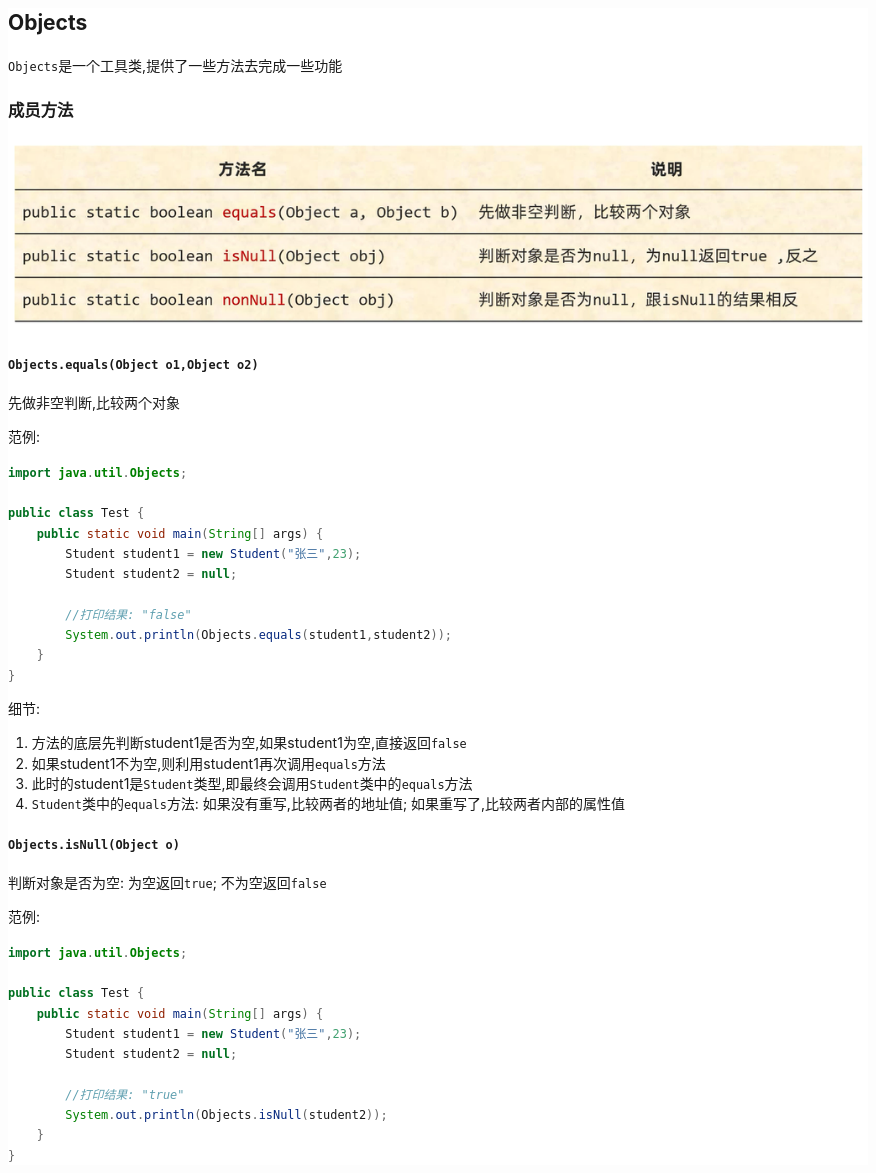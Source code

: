 ## Objects

`Objects`是一个工具类,提供了一些方法去完成一些功能    

### 成员方法

![Objects成员方法](../images/Objects成员方法.png)    

#### `Objects.equals(Object o1,Object o2)`

先做非空判断,比较两个对象    

范例:    

```java
import java.util.Objects;

public class Test {
    public static void main(String[] args) {
        Student student1 = new Student("张三",23);
        Student student2 = null;

        //打印结果: "false"
        System.out.println(Objects.equals(student1,student2));
    }
}
```

细节:      
1. 方法的底层先判断student1是否为空,如果student1为空,直接返回`false`     
2. 如果student1不为空,则利用student1再次调用`equals`方法     
3. 此时的student1是`Student`类型,即最终会调用`Student`类中的`equals`方法     
4. `Student`类中的`equals`方法: 如果没有重写,比较两者的地址值; 如果重写了,比较两者内部的属性值       

#### `Objects.isNull(Object o)`

判断对象是否为空: 为空返回`true`; 不为空返回`false`    

范例:            

```java
import java.util.Objects;

public class Test {
    public static void main(String[] args) {
        Student student1 = new Student("张三",23);
        Student student2 = null;

        //打印结果: "true"
        System.out.println(Objects.isNull(student2));
    }
}
```
